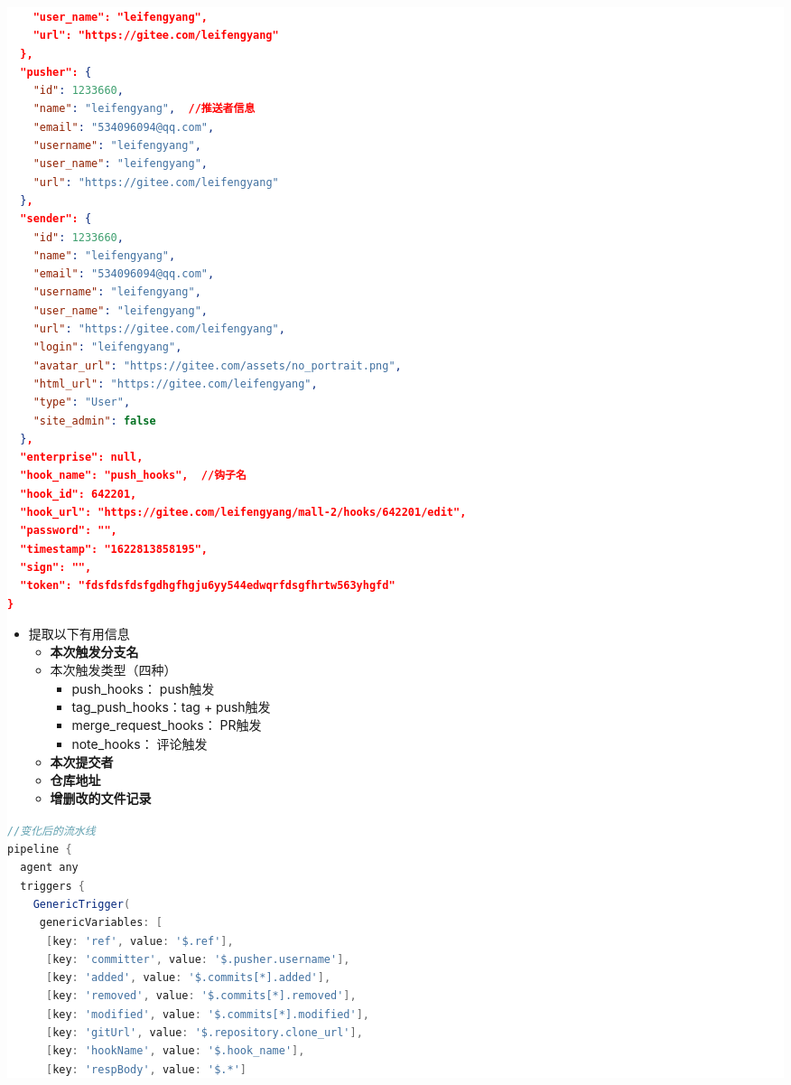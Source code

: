 ```json
    "user_name": "leifengyang",
    "url": "https://gitee.com/leifengyang"
  },
  "pusher": {
    "id": 1233660,
    "name": "leifengyang",  //推送者信息
    "email": "534096094@qq.com",
    "username": "leifengyang",
    "user_name": "leifengyang",
    "url": "https://gitee.com/leifengyang"
  },
  "sender": {
    "id": 1233660, 
    "name": "leifengyang",  
    "email": "534096094@qq.com",
    "username": "leifengyang",
    "user_name": "leifengyang",
    "url": "https://gitee.com/leifengyang",
    "login": "leifengyang",
    "avatar_url": "https://gitee.com/assets/no_portrait.png",
    "html_url": "https://gitee.com/leifengyang",
    "type": "User",
    "site_admin": false
  },
  "enterprise": null,
  "hook_name": "push_hooks",  //钩子名
  "hook_id": 642201,
  "hook_url": "https://gitee.com/leifengyang/mall-2/hooks/642201/edit",
  "password": "",
  "timestamp": "1622813858195",
  "sign": "",
  "token": "fdsfdsfdsfgdhgfhgju6yy544edwqrfdsgfhrtw563yhgfd"
}
```





- 提取以下有用信息
  - **本次触发分支名**
  - 本次触发类型（四种）
    - push_hooks： push触发
    - tag_push_hooks：tag + push触发
    - merge_request_hooks： PR触发
    - note_hooks： 评论触发
  - **本次提交者**
  - **仓库地址**
  - **增删改的文件记录**



```groovy
//变化后的流水线
pipeline {
  agent any
  triggers {
    GenericTrigger(
     genericVariables: [
      [key: 'ref', value: '$.ref'],
      [key: 'committer', value: '$.pusher.username'],
      [key: 'added', value: '$.commits[*].added'],
      [key: 'removed', value: '$.commits[*].removed'],
      [key: 'modified', value: '$.commits[*].modified'],
      [key: 'gitUrl', value: '$.repository.clone_url'],
      [key: 'hookName', value: '$.hook_name'],
      [key: 'respBody', value: '$.*']
```